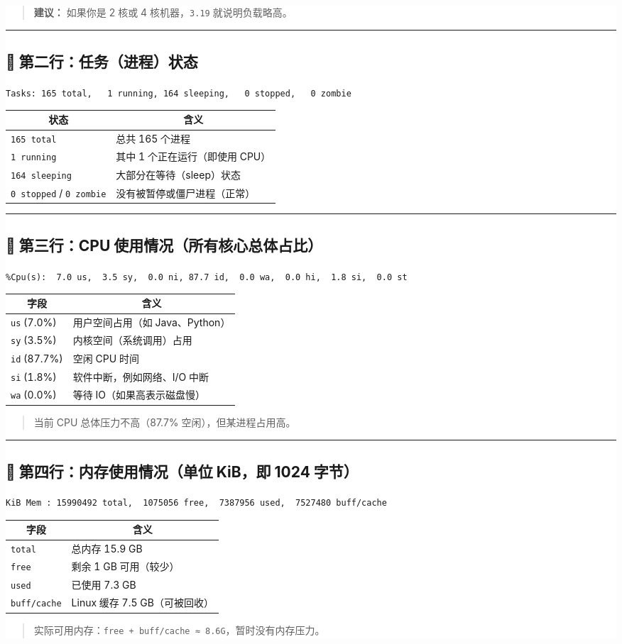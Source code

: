 > **建议：** 如果你是 2 核或 4 核机器，`3.19` 就说明负载略高。

***

## 🔧 第二行：任务（进程）状态

    Tasks: 165 total,   1 running, 164 sleeping,   0 stopped,   0 zombie

| 状态                       | 含义                  |
| ------------------------ | ------------------- |
| `165 total`              | 总共 165 个进程          |
| `1 running`              | 其中 1 个正在运行（即使用 CPU） |
| `164 sleeping`           | 大部分在等待（sleep）状态     |
| `0 stopped` / `0 zombie` | 没有被暂停或僵尸进程（正常）      |

***

## 🧠 第三行：CPU 使用情况（所有核心总体占比）

    %Cpu(s):  7.0 us,  3.5 sy,  0.0 ni, 87.7 id,  0.0 wa,  0.0 hi,  1.8 si,  0.0 st

| 字段           | 含义                    |
| ------------ | --------------------- |
| `us` (7.0%)  | 用户空间占用（如 Java、Python） |
| `sy` (3.5%)  | 内核空间（系统调用）占用          |
| `id` (87.7%) | 空闲 CPU 时间             |
| `si` (1.8%)  | 软件中断，例如网络、I/O 中断      |
| `wa` (0.0%)  | 等待 IO（如果高表示磁盘慢）       |

> 当前 CPU 总体压力不高（87.7% 空闲），但某进程占用高。

***

## 🧬 第四行：内存使用情况（单位 KiB，即 1024 字节）

    KiB Mem : 15990492 total,  1075056 free,  7387956 used,  7527480 buff/cache

| 字段           | 含义                    |
| ------------ | --------------------- |
| `total`      | 总内存 15.9 GB           |
| `free`       | 剩余 1 GB 可用（较少）        |
| `used`       | 已使用 7.3 GB            |
| `buff/cache` | Linux 缓存 7.5 GB（可被回收） |

> 实际可用内存：`free + buff/cache ≈ 8.6G`，暂时没有内存压力。
